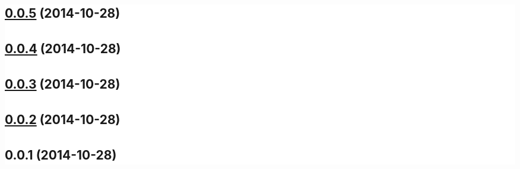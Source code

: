 

<a name="0.0.5"></a>
## [0.0.5](https://github.com/mljs/ml/compare/v0.0.4...v0.0.5) (2014-10-28)



<a name="0.0.4"></a>
## [0.0.4](https://github.com/mljs/ml/compare/v0.0.3...v0.0.4) (2014-10-28)



<a name="0.0.3"></a>
## [0.0.3](https://github.com/mljs/ml/compare/v0.0.2...v0.0.3) (2014-10-28)



<a name="0.0.2"></a>
## [0.0.2](https://github.com/mljs/ml/compare/v0.0.1...v0.0.2) (2014-10-28)



<a name="0.0.1"></a>
## 0.0.1 (2014-10-28)
